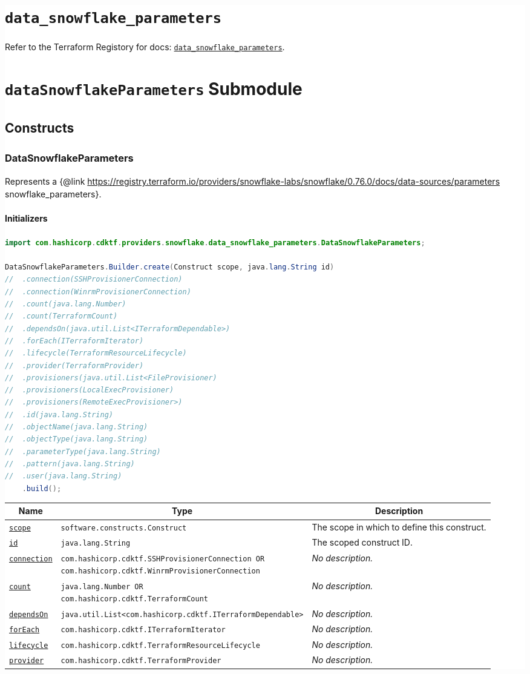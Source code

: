 # `data_snowflake_parameters`

Refer to the Terraform Registory for docs: [`data_snowflake_parameters`](https://registry.terraform.io/providers/snowflake-labs/snowflake/0.76.0/docs/data-sources/parameters).

# `dataSnowflakeParameters` Submodule <a name="`dataSnowflakeParameters` Submodule" id="@cdktf/provider-snowflake.dataSnowflakeParameters"></a>

## Constructs <a name="Constructs" id="Constructs"></a>

### DataSnowflakeParameters <a name="DataSnowflakeParameters" id="@cdktf/provider-snowflake.dataSnowflakeParameters.DataSnowflakeParameters"></a>

Represents a {@link https://registry.terraform.io/providers/snowflake-labs/snowflake/0.76.0/docs/data-sources/parameters snowflake_parameters}.

#### Initializers <a name="Initializers" id="@cdktf/provider-snowflake.dataSnowflakeParameters.DataSnowflakeParameters.Initializer"></a>

```java
import com.hashicorp.cdktf.providers.snowflake.data_snowflake_parameters.DataSnowflakeParameters;

DataSnowflakeParameters.Builder.create(Construct scope, java.lang.String id)
//  .connection(SSHProvisionerConnection)
//  .connection(WinrmProvisionerConnection)
//  .count(java.lang.Number)
//  .count(TerraformCount)
//  .dependsOn(java.util.List<ITerraformDependable>)
//  .forEach(ITerraformIterator)
//  .lifecycle(TerraformResourceLifecycle)
//  .provider(TerraformProvider)
//  .provisioners(java.util.List<FileProvisioner)
//  .provisioners(LocalExecProvisioner)
//  .provisioners(RemoteExecProvisioner>)
//  .id(java.lang.String)
//  .objectName(java.lang.String)
//  .objectType(java.lang.String)
//  .parameterType(java.lang.String)
//  .pattern(java.lang.String)
//  .user(java.lang.String)
    .build();
```

| **Name** | **Type** | **Description** |
| --- | --- | --- |
| <code><a href="#@cdktf/provider-snowflake.dataSnowflakeParameters.DataSnowflakeParameters.Initializer.parameter.scope">scope</a></code> | <code>software.constructs.Construct</code> | The scope in which to define this construct. |
| <code><a href="#@cdktf/provider-snowflake.dataSnowflakeParameters.DataSnowflakeParameters.Initializer.parameter.id">id</a></code> | <code>java.lang.String</code> | The scoped construct ID. |
| <code><a href="#@cdktf/provider-snowflake.dataSnowflakeParameters.DataSnowflakeParameters.Initializer.parameter.connection">connection</a></code> | <code>com.hashicorp.cdktf.SSHProvisionerConnection OR com.hashicorp.cdktf.WinrmProvisionerConnection</code> | *No description.* |
| <code><a href="#@cdktf/provider-snowflake.dataSnowflakeParameters.DataSnowflakeParameters.Initializer.parameter.count">count</a></code> | <code>java.lang.Number OR com.hashicorp.cdktf.TerraformCount</code> | *No description.* |
| <code><a href="#@cdktf/provider-snowflake.dataSnowflakeParameters.DataSnowflakeParameters.Initializer.parameter.dependsOn">dependsOn</a></code> | <code>java.util.List<com.hashicorp.cdktf.ITerraformDependable></code> | *No description.* |
| <code><a href="#@cdktf/provider-snowflake.dataSnowflakeParameters.DataSnowflakeParameters.Initializer.parameter.forEach">forEach</a></code> | <code>com.hashicorp.cdktf.ITerraformIterator</code> | *No description.* |
| <code><a href="#@cdktf/provider-snowflake.dataSnowflakeParameters.DataSnowflakeParameters.Initializer.parameter.lifecycle">lifecycle</a></code> | <code>com.hashicorp.cdktf.TerraformResourceLifecycle</code> | *No description.* |
| <code><a href="#@cdktf/provider-snowflake.dataSnowflakeParameters.DataSnowflakeParameters.Initializer.parameter.provider">provider</a></code> | <code>com.hashicorp.cdktf.TerraformProvider</code> | *No description.* |